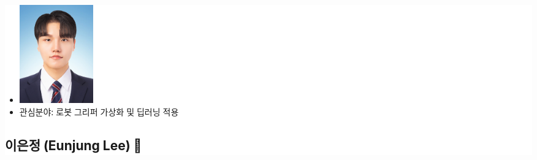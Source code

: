- <img src="../assets/img/members/Kwon_TaeJun.jpg" alt="TaeJun Kwon" style="width:120px; height:auto;">
- 관심분야: 로봇 그리퍼 가상화 및 딥러닝 적용

## 이은정 (Eunjung Lee) 📗